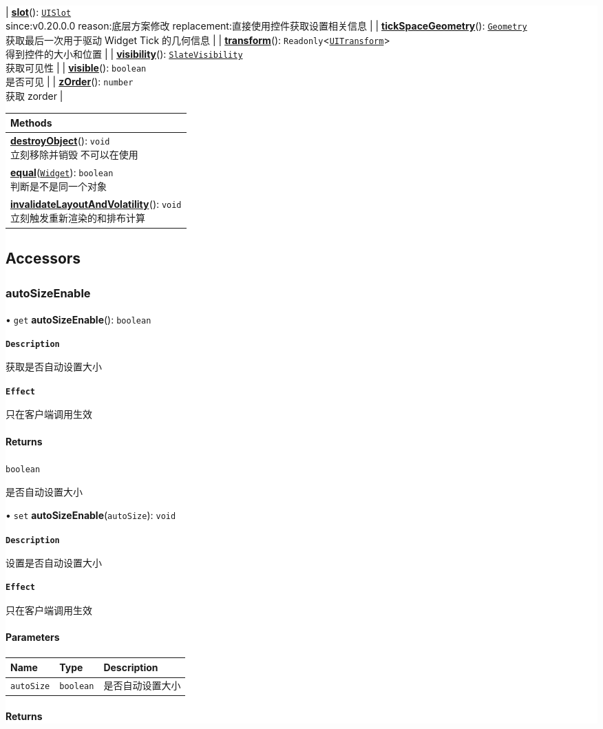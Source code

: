 | **[slot](UI.UI.Widget.md#slot)**(): [`UISlot`](UI.UI.UISlot.md) <br> since:v0.20.0.0 reason:底层方案修改 replacement:直接使用控件获取设置相关信息 |
| **[tickSpaceGeometry](UI.UI.Widget.md#tickspacegeometry)**(): [`Geometry`](UI.UI.Geometry.md) <br> 获取最后一次用于驱动 Widget Tick 的几何信息    |
| **[transform](UI.UI.Widget.md#transform)**(): `Readonly`<[`UITransform`](UI.UI.UITransform.md)\> <br> 得到控件的大小和位置                        |
| **[visibility](UI.UI.Widget.md#visibility)**(): [`SlateVisibility`](../enums/UI.UI.SlateVisibility.md) <br> 获取可见性                            |
| **[visible](UI.UI.Widget.md#visible)**(): `boolean` <br> 是否可见                                                                                 |
| **[zOrder](UI.UI.Widget.md#zorder)**(): `number` <br> 获取 zorder                                                                                 |

| Methods                                                                                                                        |
| :----------------------------------------------------------------------------------------------------------------------------- |
| **[destroyObject](UI.UI.Widget.md#destroyobject)**(): `void` <br> 立刻移除并销毁 不可以在使用                                  |
| **[equal](UI.UI.Widget.md#equal)**([`Widget`](UI.UI.Widget.md)): `boolean` <br> 判断是不是同一个对象                           |
| **[invalidateLayoutAndVolatility](UI.UI.Widget.md#invalidatelayoutandvolatility)**(): `void` <br> 立刻触发重新渲染的和排布计算 |

## Accessors

### autoSizeEnable

• `get` **autoSizeEnable**(): `boolean`

**`Description`**

获取是否自动设置大小

**`Effect`**

只在客户端调用生效

#### Returns

`boolean`

是否自动设置大小

• `set` **autoSizeEnable**(`autoSize`): `void`

**`Description`**

设置是否自动设置大小

**`Effect`**

只在客户端调用生效

#### Parameters

| Name       | Type      | Description      |
| :--------- | :-------- | :--------------- |
| `autoSize` | `boolean` | 是否自动设置大小 |

#### Returns
